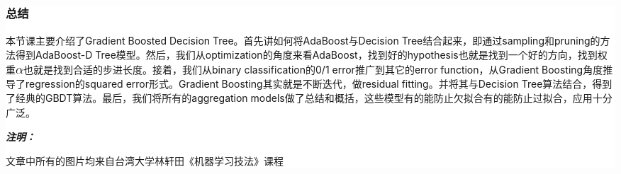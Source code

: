 ### **总结**

本节课主要介绍了Gradient Boosted Decision Tree。首先讲如何将AdaBoost与Decision Tree结合起来，即通过sampling和pruning的方法得到AdaBoost-D Tree模型。然后，我们从optimization的角度来看AdaBoost，找到好的hypothesis也就是找到一个好的方向，找到权重![](img/82005cc2e0087e2a52c7e43df4a19a00.jpg)也就是找到合适的步进长度。接着，我们从binary classification的0/1 error推广到其它的error function，从Gradient Boosting角度推导了regression的squared error形式。Gradient Boosting其实就是不断迭代，做residual fitting。并将其与Decision Tree算法结合，得到了经典的GBDT算法。最后，我们将所有的aggregation models做了总结和概括，这些模型有的能防止欠拟合有的能防止过拟合，应用十分广泛。

**_注明：_**

文章中所有的图片均来自台湾大学林轩田《机器学习技法》课程
